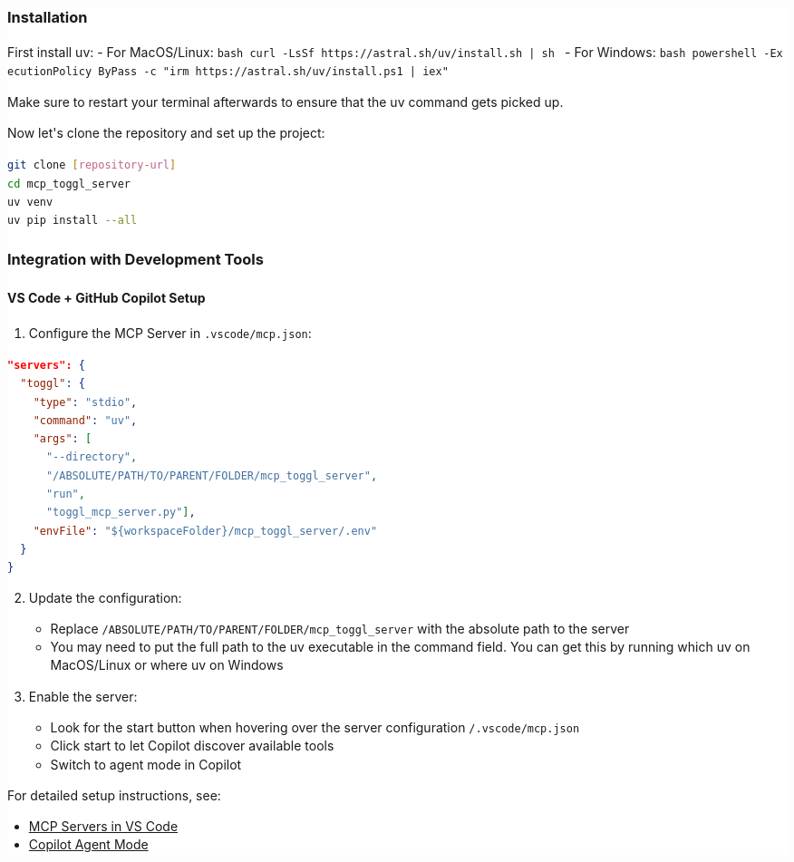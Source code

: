 ### Installation

First install uv:
    - For MacOS/Linux:
        ```bash
        curl -LsSf https://astral.sh/uv/install.sh | sh
        ```
    - For Windows:
        ```bash
        powershell -ExecutionPolicy ByPass -c "irm https://astral.sh/uv/install.ps1 | iex"
        ```

Make sure to restart your terminal afterwards to ensure that the uv command gets picked up.

Now let's clone the repository and set up the project:

```bash
git clone [repository-url]
cd mcp_toggl_server
uv venv
uv pip install --all
```

### Integration with Development Tools

#### VS Code + GitHub Copilot Setup

1. Configure the MCP Server in `.vscode/mcp.json`:
```json
"servers": {
  "toggl": {
    "type": "stdio",
    "command": "uv",
    "args": [
      "--directory",
      "/ABSOLUTE/PATH/TO/PARENT/FOLDER/mcp_toggl_server",
      "run",
      "toggl_mcp_server.py"],
    "envFile": "${workspaceFolder}/mcp_toggl_server/.env"
  }
}
```

2. Update the configuration:
   - Replace `/ABSOLUTE/PATH/TO/PARENT/FOLDER/mcp_toggl_server` with the absolute path to the server
   - You may need to put the full path to the uv executable in the command field. You can get this by running which uv on MacOS/Linux or where uv on Windows

3. Enable the server:
   - Look for the start button when hovering over the server configuration `/.vscode/mcp.json`
   - Click start to let Copilot discover available tools
   - Switch to agent mode in Copilot

For detailed setup instructions, see:
- [MCP Servers in VS Code](https://code.visualstudio.com/docs/copilot/chat/mcp-servers)
- [Copilot Agent Mode](https://code.visualstudio.com/docs/copilot/chat/chat-agent-mode)

